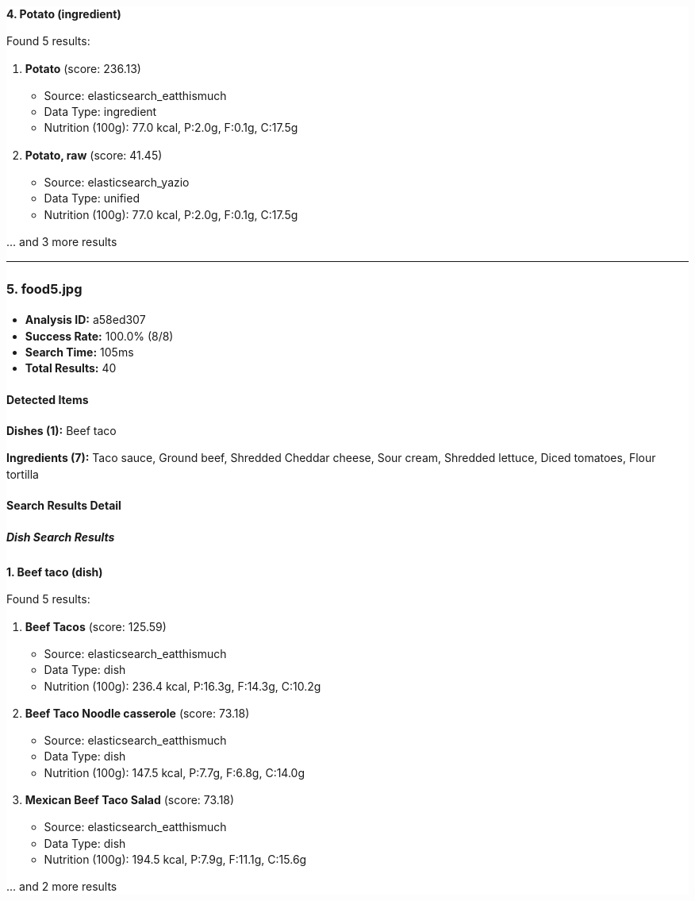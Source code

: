 
**4. Potato (ingredient)**

Found 5 results:

   1. **Potato** (score: 236.13)
      - Source: elasticsearch_eatthismuch
      - Data Type: ingredient
      - Nutrition (100g): 77.0 kcal, P:2.0g, F:0.1g, C:17.5g

   2. **Potato, raw** (score: 41.45)
      - Source: elasticsearch_yazio
      - Data Type: unified
      - Nutrition (100g): 77.0 kcal, P:2.0g, F:0.1g, C:17.5g

   ... and 3 more results


---

### 5. food5.jpg

- **Analysis ID:** a58ed307
- **Success Rate:** 100.0% (8/8)
- **Search Time:** 105ms
- **Total Results:** 40

#### Detected Items

**Dishes (1):** Beef taco

**Ingredients (7):** Taco sauce, Ground beef, Shredded Cheddar cheese, Sour cream, Shredded lettuce, Diced tomatoes, Flour tortilla

#### Search Results Detail

##### Dish Search Results

**1. Beef taco (dish)**

Found 5 results:

   1. **Beef Tacos** (score: 125.59)
      - Source: elasticsearch_eatthismuch
      - Data Type: dish
      - Nutrition (100g): 236.4 kcal, P:16.3g, F:14.3g, C:10.2g

   2. **Beef Taco Noodle casserole** (score: 73.18)
      - Source: elasticsearch_eatthismuch
      - Data Type: dish
      - Nutrition (100g): 147.5 kcal, P:7.7g, F:6.8g, C:14.0g

   3. **Mexican Beef Taco Salad** (score: 73.18)
      - Source: elasticsearch_eatthismuch
      - Data Type: dish
      - Nutrition (100g): 194.5 kcal, P:7.9g, F:11.1g, C:15.6g

   ... and 2 more results
